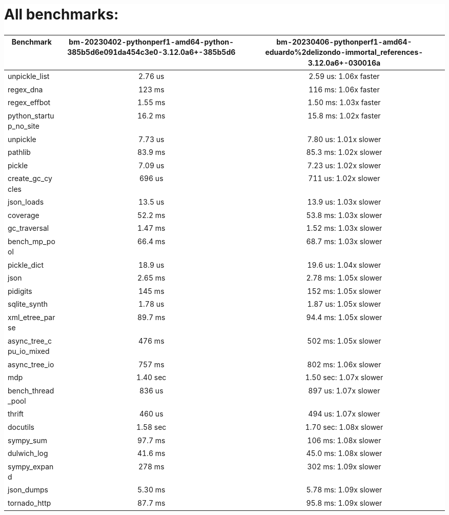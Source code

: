 All benchmarks:
===============

| Benchmark               | bm-20230402-pythonperf1-amd64-python-385b5d6e091da454c3e0-3.12.0a6+-385b5d6 | bm-20230406-pythonperf1-amd64-eduardo%2delizondo-immortal_references-3.12.0a6+-030016a |
|-------------------------|:---------------------------------------------------------------------------:|:--------------------------------------------------------------------------------------:|
| unpickle_list           | 2.76 us                                                                     | 2.59 us: 1.06x faster                                                                  |
| regex_dna               | 123 ms                                                                      | 116 ms: 1.06x faster                                                                   |
| regex_effbot            | 1.55 ms                                                                     | 1.50 ms: 1.03x faster                                                                  |
| python_startup_no_site  | 16.2 ms                                                                     | 15.8 ms: 1.02x faster                                                                  |
| unpickle                | 7.73 us                                                                     | 7.80 us: 1.01x slower                                                                  |
| pathlib                 | 83.9 ms                                                                     | 85.3 ms: 1.02x slower                                                                  |
| pickle                  | 7.09 us                                                                     | 7.23 us: 1.02x slower                                                                  |
| create_gc_cycles        | 696 us                                                                      | 711 us: 1.02x slower                                                                   |
| json_loads              | 13.5 us                                                                     | 13.9 us: 1.03x slower                                                                  |
| coverage                | 52.2 ms                                                                     | 53.8 ms: 1.03x slower                                                                  |
| gc_traversal            | 1.47 ms                                                                     | 1.52 ms: 1.03x slower                                                                  |
| bench_mp_pool           | 66.4 ms                                                                     | 68.7 ms: 1.03x slower                                                                  |
| pickle_dict             | 18.9 us                                                                     | 19.6 us: 1.04x slower                                                                  |
| json                    | 2.65 ms                                                                     | 2.78 ms: 1.05x slower                                                                  |
| pidigits                | 145 ms                                                                      | 152 ms: 1.05x slower                                                                   |
| sqlite_synth            | 1.78 us                                                                     | 1.87 us: 1.05x slower                                                                  |
| xml_etree_parse         | 89.7 ms                                                                     | 94.4 ms: 1.05x slower                                                                  |
| async_tree_cpu_io_mixed | 476 ms                                                                      | 502 ms: 1.05x slower                                                                   |
| async_tree_io           | 757 ms                                                                      | 802 ms: 1.06x slower                                                                   |
| mdp                     | 1.40 sec                                                                    | 1.50 sec: 1.07x slower                                                                 |
| bench_thread_pool       | 836 us                                                                      | 897 us: 1.07x slower                                                                   |
| thrift                  | 460 us                                                                      | 494 us: 1.07x slower                                                                   |
| docutils                | 1.58 sec                                                                    | 1.70 sec: 1.08x slower                                                                 |
| sympy_sum               | 97.7 ms                                                                     | 106 ms: 1.08x slower                                                                   |
| dulwich_log             | 41.6 ms                                                                     | 45.0 ms: 1.08x slower                                                                  |
| sympy_expand            | 278 ms                                                                      | 302 ms: 1.09x slower                                                                   |
| json_dumps              | 5.30 ms                                                                     | 5.78 ms: 1.09x slower                                                                  |
| tornado_http            | 87.7 ms                                                                     | 95.8 ms: 1.09x slower                                                                  |